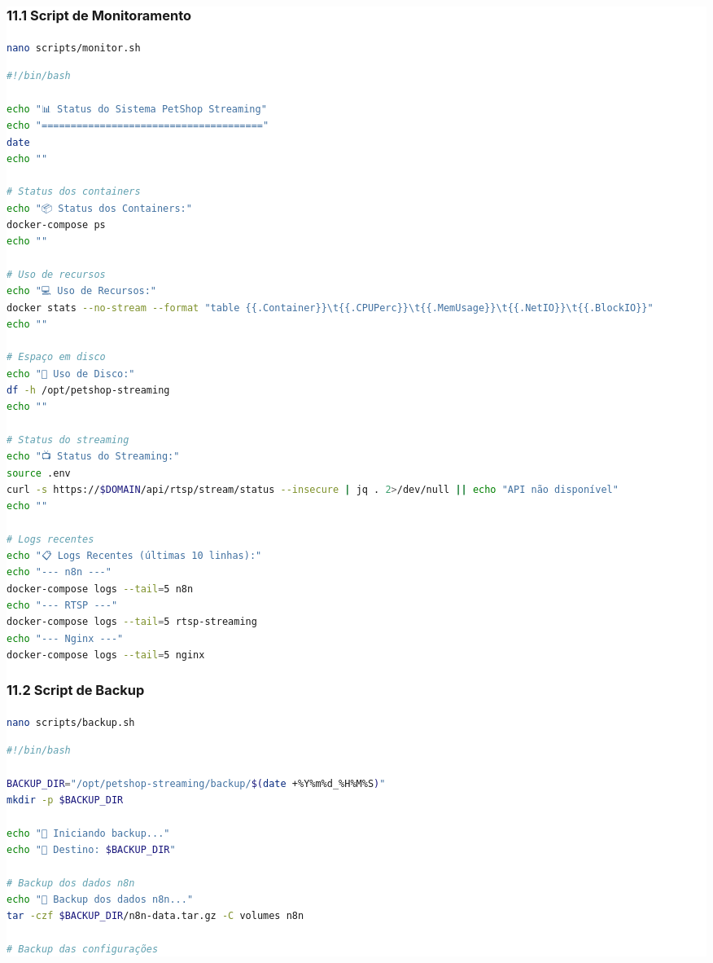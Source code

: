 ### 11.1 Script de Monitoramento
```bash
nano scripts/monitor.sh
```

```bash
#!/bin/bash

echo "📊 Status do Sistema PetShop Streaming"
echo "======================================"
date
echo ""

# Status dos containers
echo "📦 Status dos Containers:"
docker-compose ps
echo ""

# Uso de recursos
echo "💻 Uso de Recursos:"
docker stats --no-stream --format "table {{.Container}}\t{{.CPUPerc}}\t{{.MemUsage}}\t{{.NetIO}}\t{{.BlockIO}}"
echo ""

# Espaço em disco
echo "💾 Uso de Disco:"
df -h /opt/petshop-streaming
echo ""

# Status do streaming
echo "📺 Status do Streaming:"
source .env
curl -s https://$DOMAIN/api/rtsp/stream/status --insecure | jq . 2>/dev/null || echo "API não disponível"
echo ""

# Logs recentes
echo "📋 Logs Recentes (últimas 10 linhas):"
echo "--- n8n ---"
docker-compose logs --tail=5 n8n
echo "--- RTSP ---"
docker-compose logs --tail=5 rtsp-streaming
echo "--- Nginx ---"
docker-compose logs --tail=5 nginx
```

### 11.2 Script de Backup
```bash
nano scripts/backup.sh
```

```bash
#!/bin/bash

BACKUP_DIR="/opt/petshop-streaming/backup/$(date +%Y%m%d_%H%M%S)"
mkdir -p $BACKUP_DIR

echo "💾 Iniciando backup..."
echo "📁 Destino: $BACKUP_DIR"

# Backup dos dados n8n
echo "🔧 Backup dos dados n8n..."
tar -czf $BACKUP_DIR/n8n-data.tar.gz -C volumes n8n

# Backup das configurações
```